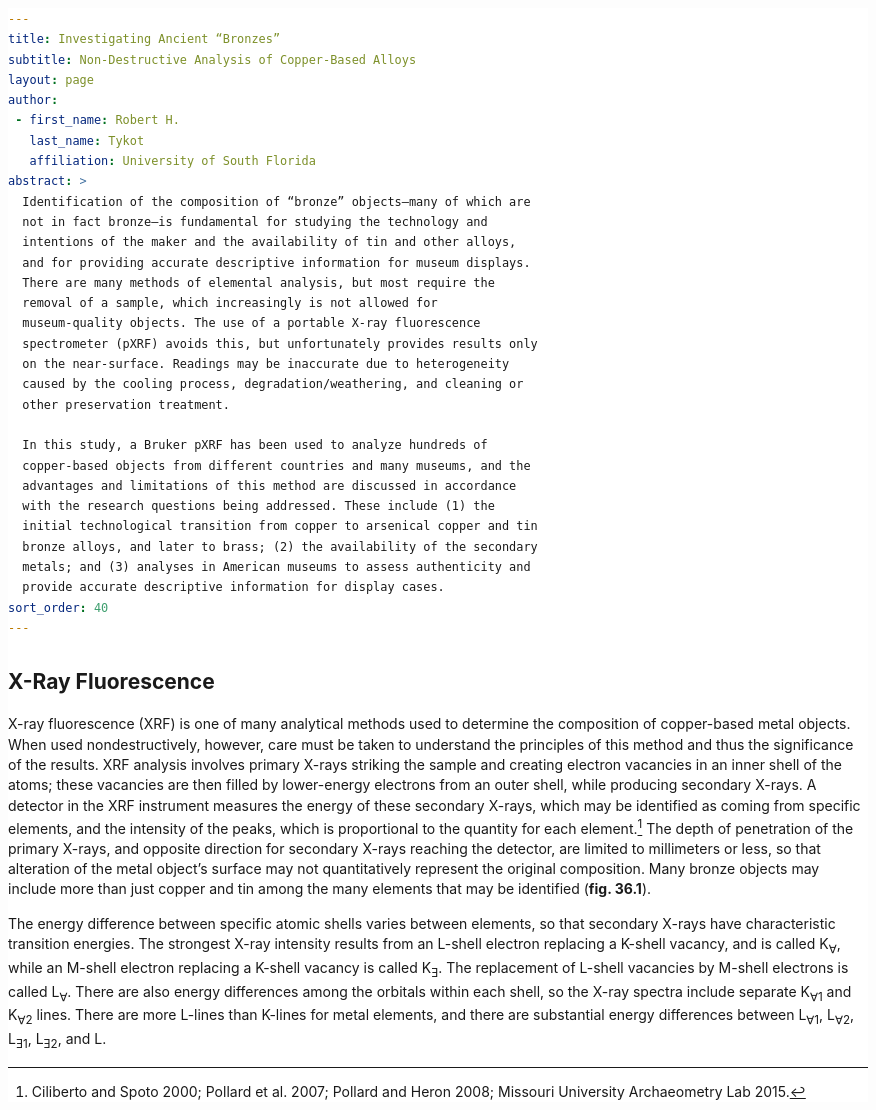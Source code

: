 ```yaml
---
title: Investigating Ancient “Bronzes”
subtitle: Non-Destructive Analysis of Copper-Based Alloys
layout: page
author:
 - first_name: Robert H.
   last_name: Tykot
   affiliation: University of South Florida
abstract: >
  Identification of the composition of “bronze” objects—many of which are
  not in fact bronze—is fundamental for studying the technology and
  intentions of the maker and the availability of tin and other alloys,
  and for providing accurate descriptive information for museum displays.
  There are many methods of elemental analysis, but most require the
  removal of a sample, which increasingly is not allowed for
  museum-quality objects. The use of a portable X-ray fluorescence
  spectrometer (pXRF) avoids this, but unfortunately provides results only
  on the near-surface. Readings may be inaccurate due to heterogeneity
  caused by the cooling process, degradation/weathering, and cleaning or
  other preservation treatment.

  In this study, a Bruker pXRF has been used to analyze hundreds of
  copper-based objects from different countries and many museums, and the
  advantages and limitations of this method are discussed in accordance
  with the research questions being addressed. These include (1) the
  initial technological transition from copper to arsenical copper and tin
  bronze alloys, and later to brass; (2) the availability of the secondary
  metals; and (3) analyses in American museums to assess authenticity and
  provide accurate descriptive information for display cases.
sort_order: 40
---
```


## X-Ray Fluorescence

X-ray fluorescence (XRF) is one of many analytical methods used to determine the composition of copper-based metal objects. When used nondestructively, however, care must be taken to understand the principles of this method and thus the significance of the results. XRF analysis involves primary X-rays striking the sample and creating electron vacancies in an inner shell of the atoms; these vacancies are then filled by lower-energy electrons from an outer shell, while producing secondary X-rays. A detector in the XRF instrument measures the energy of these secondary X-rays, which may be identified as coming from specific elements, and the intensity of the peaks, which is proportional to the quantity for each element.[^1] The depth of penetration of the primary X-rays, and opposite direction for secondary X-rays reaching the detector, are limited to millimeters or less, so that alteration of the metal object’s surface may not quantitatively represent the original composition. Many bronze objects may include more than just copper and tin among the many elements that may be identified (**fig. 36.1**).

The energy difference between specific atomic shells varies between elements, so that secondary X-rays have characteristic transition energies. The strongest X-ray intensity results from an L-shell electron replacing a K-shell vacancy, and is called K<sub>∀</sub>, while an M-shell electron replacing a K-shell vacancy is called K<sub>Ǝ</sub>. The replacement of L-shell vacancies by M-shell electrons is called L<sub>∀</sub>. There are also energy differences among the orbitals within each shell, so the X-ray spectra include separate K<sub>∀1</sub> and K<sub>∀2</sub> lines. There are more L-lines than K-lines for metal elements, and there are substantial energy differences between L<sub>∀1</sub>, L<sub>∀2</sub>, L<sub>Ǝ1</sub>, L<sub>Ǝ2</sub>, and L.


[^1]: Ciliberto and Spoto 2000; Pollard et al. 2007; Pollard and Heron 2008; Missouri University Archaeometry Lab 2015.
[^2]: Karydas 2007.
[^3]: Gliozzo et al. 2010, 2011.
[^4]: Dylan 2012; Goodale et al. 2012; Shugar and Mass 2012; Liritzis and Zacharias 2013; Shugar 2013; Charalambous, Kassianidou, and Papasavvas 2014; Dussubieux and Walker 2015; Orfanou and Rehren 2015; Freund, Usai, and Tykot 2016; Garrido and Li 2016.
[^5]: Bruker 2015.
[^6]: Tykot 2016.
[^7]: Tykot, de Grummond, and Schwartz 2012